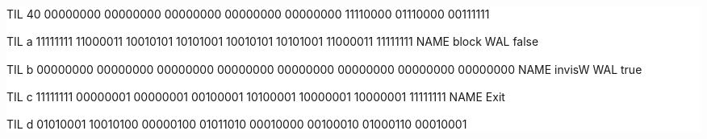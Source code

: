 TIL 40
00000000
00000000
00000000
00000000
00000000
11110000
01110000
00111111

TIL a
11111111
11000011
10010101
10101001
10010101
10101001
11000011
11111111
NAME block
WAL false

TIL b
00000000
00000000
00000000
00000000
00000000
00000000
00000000
00000000
NAME invisW
WAL true

TIL c
11111111
00000001
00000001
00100001
10100001
10000001
10000001
11111111
NAME Exit

TIL d
01010001
10010100
00000100
01011010
00010000
00100010
01000110
00010001
